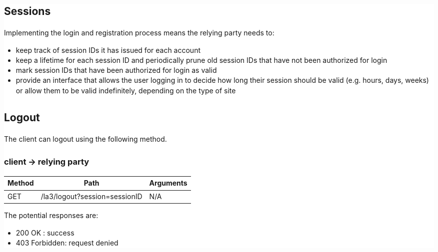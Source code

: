 ## Sessions

Implementing the login and registration process means the relying party needs
to:

- keep track of session IDs it has issued for each account
- keep a lifetime for each session ID and periodically prune old session IDs
  that have not been authorized for login
- mark session IDs that have been authorized for login as valid
- provide an interface that allows the user logging in to decide how long their
  session should be valid (e.g. hours, days, weeks) or allow them to be valid
  indefinitely, depending on the type of site

## Logout

The client can logout using the following method.

### client -> relying party

| Method | Path                          | Arguments |
| ------ | ----------------------------- | --------- |
| GET    | /la3/logout?session=sessionID | N/A       |

The potential responses are:

- 200 OK : success
- 403 Forbidden: request denied
